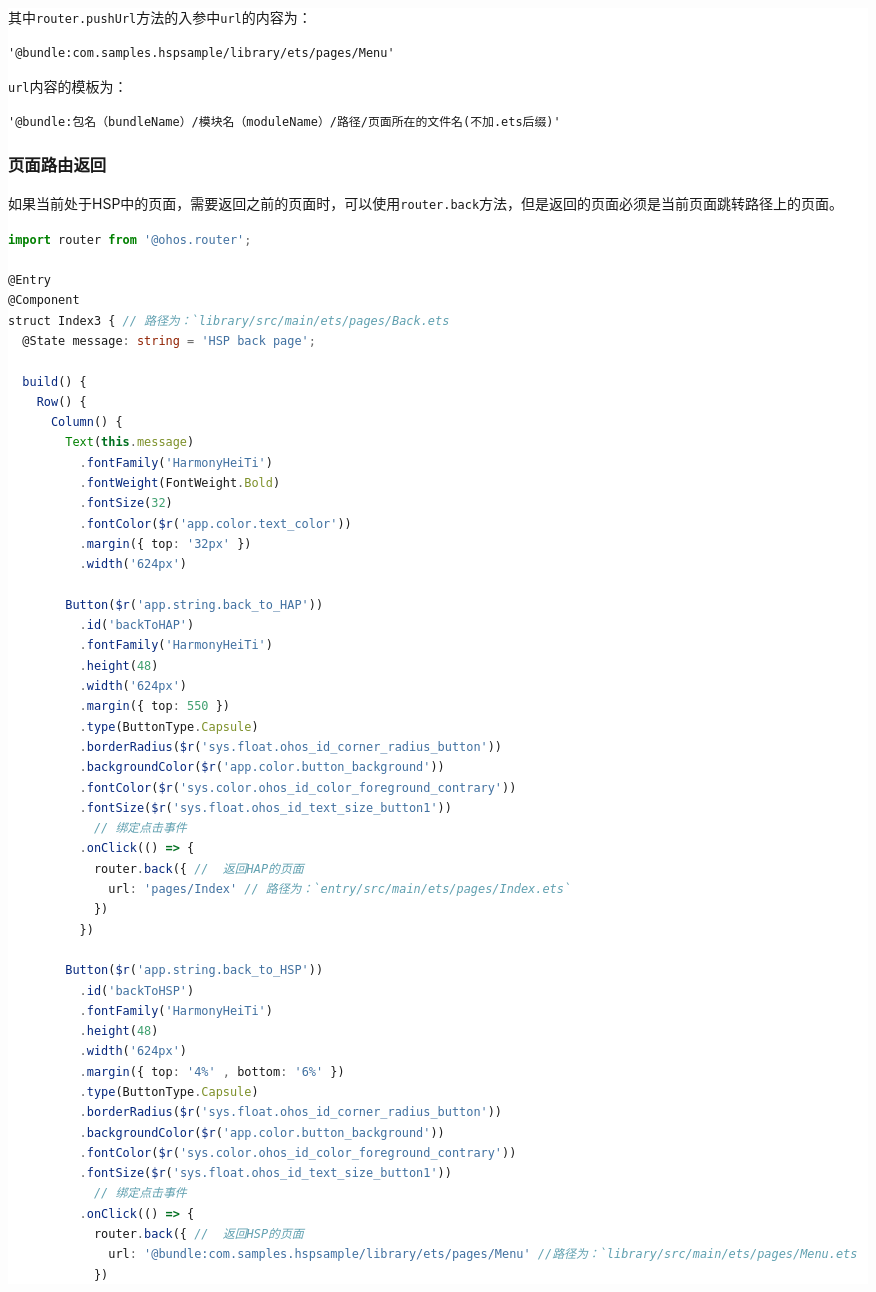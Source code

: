 其中`router.pushUrl`方法的入参中`url`的内容为：
```ets
'@bundle:com.samples.hspsample/library/ets/pages/Menu'
```
`url`内容的模板为：
```ets
'@bundle:包名（bundleName）/模块名（moduleName）/路径/页面所在的文件名(不加.ets后缀)'
```
### 页面路由返回
如果当前处于HSP中的页面，需要返回之前的页面时，可以使用`router.back`方法，但是返回的页面必须是当前页面跳转路径上的页面。
```ts
import router from '@ohos.router';

@Entry
@Component
struct Index3 { // 路径为：`library/src/main/ets/pages/Back.ets
  @State message: string = 'HSP back page';

  build() {
    Row() {
      Column() {
        Text(this.message)
          .fontFamily('HarmonyHeiTi')
          .fontWeight(FontWeight.Bold)
          .fontSize(32)
          .fontColor($r('app.color.text_color'))
          .margin({ top: '32px' })
          .width('624px')

        Button($r('app.string.back_to_HAP'))
          .id('backToHAP')
          .fontFamily('HarmonyHeiTi')
          .height(48)
          .width('624px')
          .margin({ top: 550 })
          .type(ButtonType.Capsule)
          .borderRadius($r('sys.float.ohos_id_corner_radius_button'))
          .backgroundColor($r('app.color.button_background'))
          .fontColor($r('sys.color.ohos_id_color_foreground_contrary'))
          .fontSize($r('sys.float.ohos_id_text_size_button1'))
            // 绑定点击事件
          .onClick(() => {
            router.back({ //  返回HAP的页面
              url: 'pages/Index' // 路径为：`entry/src/main/ets/pages/Index.ets`
            })
          })

        Button($r('app.string.back_to_HSP'))
          .id('backToHSP')
          .fontFamily('HarmonyHeiTi')
          .height(48)
          .width('624px')
          .margin({ top: '4%' , bottom: '6%' })
          .type(ButtonType.Capsule)
          .borderRadius($r('sys.float.ohos_id_corner_radius_button'))
          .backgroundColor($r('app.color.button_background'))
          .fontColor($r('sys.color.ohos_id_color_foreground_contrary'))
          .fontSize($r('sys.float.ohos_id_text_size_button1'))
            // 绑定点击事件
          .onClick(() => {
            router.back({ //  返回HSP的页面
              url: '@bundle:com.samples.hspsample/library/ets/pages/Menu' //路径为：`library/src/main/ets/pages/Menu.ets
            })
```